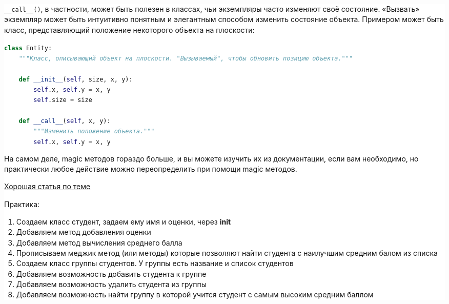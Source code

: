 `__call__()`, в частности, может быть полезен в классах, чьи экземпляры часто изменяют своё состояние. «Вызвать»
экземпляр может быть интуитивно понятным и элегантным способом изменить состояние объекта. Примером может быть класс,
представляющий положение некоторого объекта на плоскости:

```python
class Entity:
    """Класс, описывающий объект на плоскости. "Вызываемый", чтобы обновить позицию объекта."""

    def __init__(self, size, x, y):
        self.x, self.y = x, y
        self.size = size

    def __call__(self, x, y):
        """Изменить положение объекта."""
        self.x, self.y = x, y
```

На самом деле, magic методов гораздо больше, и вы можете изучить их из документации, если вам необходимо, но практически
любое действие можно переопределить при помощи magic методов.

[Хорошая статья по теме](https://habr.com/ru/post/186608/)

Практика:

1. Создаем класс студент, задаем ему имя и оценки, через __init__
2. Добавляем метод добавления оценки
3. Добавляем метод вычисления среднего балла
4. Прописываем меджик метод (или методы) которые позволяют найти студента с наилучшим средним балом из списка
5. Создаем класс группы студентов. У группы есть название и список студентов
6. Добавляем возможность добавить студента к группе
7. Добавляем возможность удалить студента из группы
8. Добавляем возможность найти группу в которой учится студент с самым высоким средним баллом